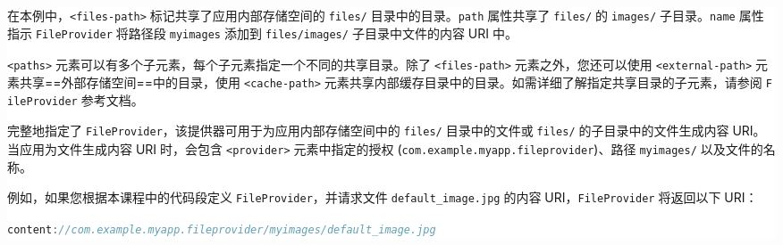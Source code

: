 在本例中，`<files-path>` 标记共享了应用内部存储空间的 `files/` 目录中的目录。`path` 属性共享了 `files/` 的 `images/` 子目录。`name` 属性指示 `FileProvider` 将路径段 `myimages` 添加到 `files/images/` 子目录中文件的内容 URI 中。

`<paths>` 元素可以有多个子元素，每个子元素指定一个不同的共享目录。除了 `<files-path>` 元素之外，您还可以使用 `<external-path>` 元素共享==外部存储空间==中的目录，使用 `<cache-path>` 元素共享内部缓存目录中的目录。如需详细了解指定共享目录的子元素，请参阅 `FileProvider` 参考文档。

完整地指定了 `FileProvider`，该提供器可用于为应用内部存储空间中的 `files/` 目录中的文件或 `files/` 的子目录中的文件生成内容 URI。当应用为文件生成内容 URI 时，会包含 `<provider>` 元素中指定的授权 (`com.example.myapp.fileprovider`)、路径 `myimages/` 以及文件的名称。

例如，如果您根据本课程中的代码段定义 `FileProvider`，并请求文件 `default_image.jpg` 的内容 URI，`FileProvider` 将返回以下 URI：

```java
content://com.example.myapp.fileprovider/myimages/default_image.jpg
```

